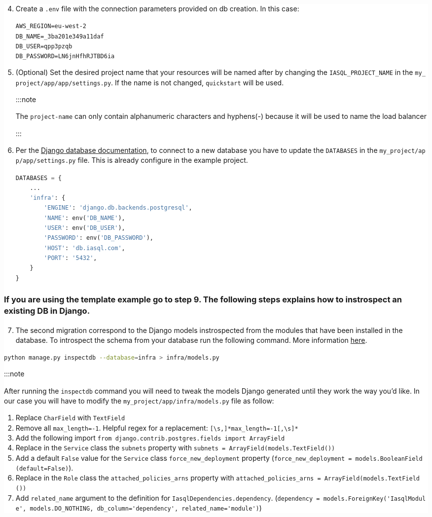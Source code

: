 4. Create a `.env` file with the connection parameters provided on db creation. In this case:

    ``` title="django/app/.env"
    AWS_REGION=eu-west-2
    DB_NAME=_3ba201e349a11daf
    DB_USER=qpp3pzqb
    DB_PASSWORD=LN6jnHfhRJTBD6ia
    ```

5. (Optional) Set the desired project name that your resources will be named after by changing the `IASQL_PROJECT_NAME` in the `my_project/app/app/settings.py`. If the name is not changed, `quickstart` will be used.

    :::note

    The `project-name` can only contain alphanumeric characters and hyphens(-) because it will be used to name the load balancer

    :::

6. Per the [Django database documentation](https://docs.djangoproject.com/en/4.0/ref/databases/#postgresql-connection-settings-1), to connect to a new database you have to update the `DATABASES` in the `my_project/app/app/settings.py` file. This is already configure in the example project.

    ```python title="django/app/app/settings.py"
    DATABASES = {
        ...
        'infra': {
            'ENGINE': 'django.db.backends.postgresql',
            'NAME': env('DB_NAME'),
            'USER': env('DB_USER'),
            'PASSWORD': env('DB_PASSWORD'),
            'HOST': 'db.iasql.com',
            'PORT': '5432',
        }
    }
    ```

### If you are using the template example go to step 9. The following steps explains how to instrospect an existing DB in Django.

7. The second migration correspond to the Django models instrospected from the modules that have been installed in the database. To introspect the schema from your database run the following command. More information [here](https://docs.djangoproject.com/en/4.0/howto/legacy-databases/).

```bash
python manage.py inspectdb --database=infra > infra/models.py
```

:::note

After running the `inspectdb` command you will need to tweak the models Django generated until they work the way you’d like. 
In our case you will have to modify the `my_project/app/infra/models.py` file as follow:

1. Replace `CharField` with `TextField`
2. Remove all `max_length=-1`. Helpful regex for a replacement: `[\s,]*max_length=-1[,\s]*`
3. Add the following import `from django.contrib.postgres.fields import ArrayField`
4. Replace in the `Service` class the `subnets` property with `subnets = ArrayField(models.TextField())`
5. Add a default `False` value for the `Service` class `force_new_deployment` property (`force_new_deployment = models.BooleanField(default=False)`).
6. Replace in the `Role` class the `attached_policies_arns` property with `attached_policies_arns = ArrayField(models.TextField())`
7. Add `related_name` argument to the definition for `IasqlDependencies.dependency`. (`dependency = models.ForeignKey('IasqlModule', models.DO_NOTHING, db_column='dependency', related_name='module')`)